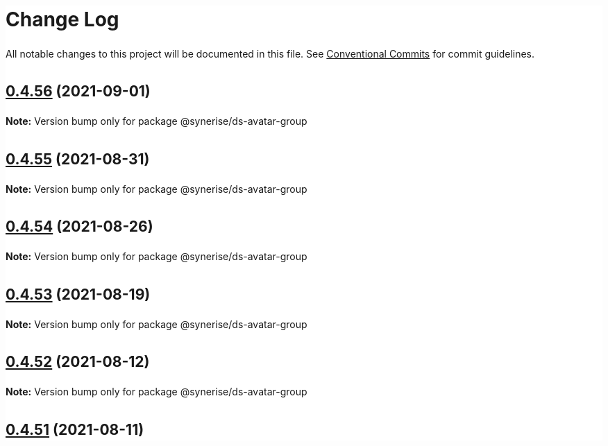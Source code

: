 # Change Log

All notable changes to this project will be documented in this file.
See [Conventional Commits](https://conventionalcommits.org) for commit guidelines.

## [0.4.56](https://github.com/Synerise/synerise-design/compare/@synerise/ds-avatar-group@0.4.55...@synerise/ds-avatar-group@0.4.56) (2021-09-01)

**Note:** Version bump only for package @synerise/ds-avatar-group





## [0.4.55](https://github.com/Synerise/synerise-design/compare/@synerise/ds-avatar-group@0.4.54...@synerise/ds-avatar-group@0.4.55) (2021-08-31)

**Note:** Version bump only for package @synerise/ds-avatar-group





## [0.4.54](https://github.com/Synerise/synerise-design/compare/@synerise/ds-avatar-group@0.4.53...@synerise/ds-avatar-group@0.4.54) (2021-08-26)

**Note:** Version bump only for package @synerise/ds-avatar-group





## [0.4.53](https://github.com/Synerise/synerise-design/compare/@synerise/ds-avatar-group@0.4.52...@synerise/ds-avatar-group@0.4.53) (2021-08-19)

**Note:** Version bump only for package @synerise/ds-avatar-group





## [0.4.52](https://github.com/Synerise/synerise-design/compare/@synerise/ds-avatar-group@0.4.51...@synerise/ds-avatar-group@0.4.52) (2021-08-12)

**Note:** Version bump only for package @synerise/ds-avatar-group





## [0.4.51](https://github.com/Synerise/synerise-design/compare/@synerise/ds-avatar-group@0.4.50...@synerise/ds-avatar-group@0.4.51) (2021-08-11)
